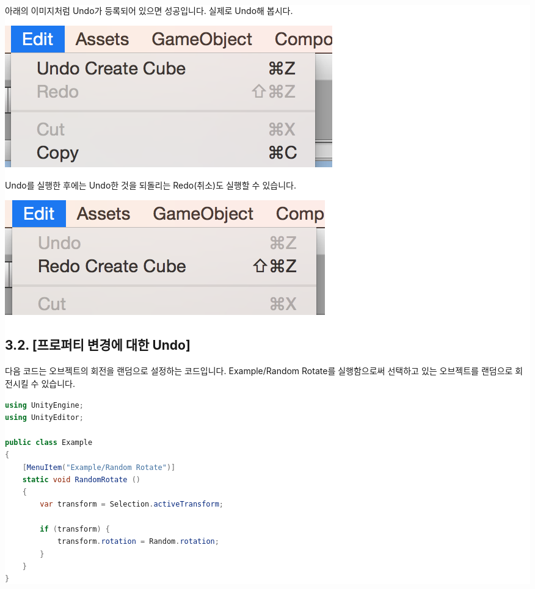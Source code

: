 아래의 이미지처럼 Undo가 등록되어 있으면 성공입니다. 실제로 Undo해 봅시다.


![](2022-10-16-20-20-01.png)


Undo를 실행한 후에는 Undo한 것을 되돌리는 Redo(취소)도 실행할 수 있습니다.


![](2022-10-16-20-20-07.png)


## 3.2. [프로퍼티 변경에 대한 Undo]

다음 코드는 오브젝트의 회전을 랜덤으로 설정하는 코드입니다. Example/Random Rotate를 실행함으로써 선택하고 있는 오브젝트를 랜덤으로 회전시킬 수 있습니다.

```csharp
using UnityEngine;
using UnityEditor;

public class Example
{
    [MenuItem("Example/Random Rotate")]
    static void RandomRotate ()
    {
        var transform = Selection.activeTransform;

        if (transform) {
            transform.rotation = Random.rotation;
        }
    }
}
```
